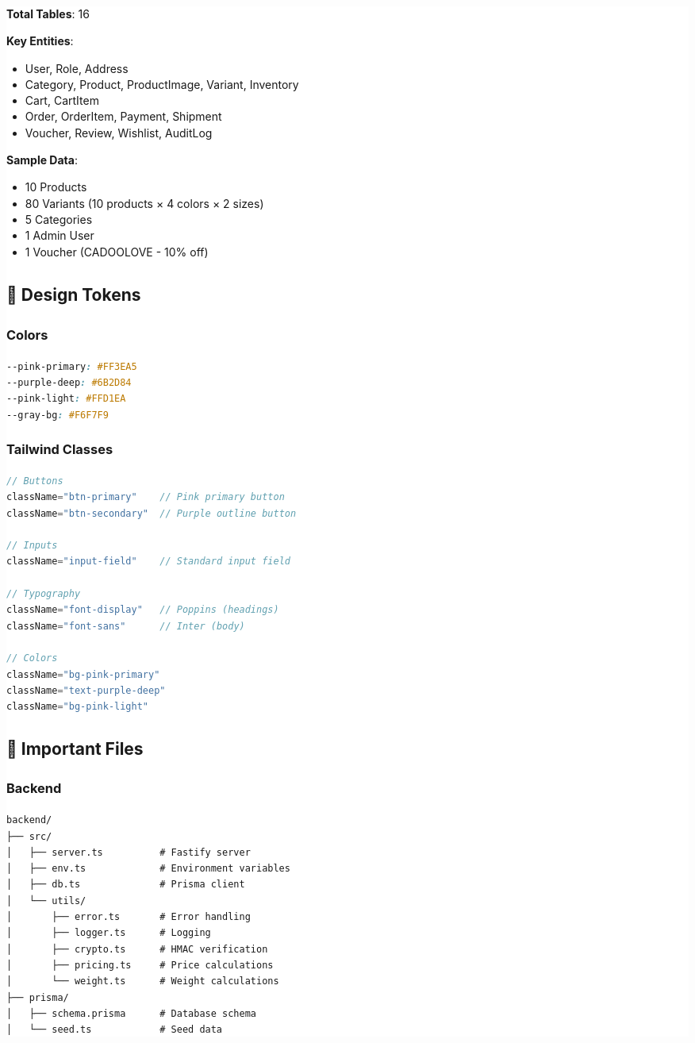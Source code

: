 **Total Tables**: 16

**Key Entities**:
- User, Role, Address
- Category, Product, ProductImage, Variant, Inventory
- Cart, CartItem
- Order, OrderItem, Payment, Shipment
- Voucher, Review, Wishlist, AuditLog

**Sample Data**:
- 10 Products
- 80 Variants (10 products × 4 colors × 2 sizes)
- 5 Categories
- 1 Admin User
- 1 Voucher (CADOOLOVE - 10% off)

## 🎨 Design Tokens

### Colors
```css
--pink-primary: #FF3EA5
--purple-deep: #6B2D84
--pink-light: #FFD1EA
--gray-bg: #F6F7F9
```

### Tailwind Classes
```jsx
// Buttons
className="btn-primary"    // Pink primary button
className="btn-secondary"  // Purple outline button

// Inputs
className="input-field"    // Standard input field

// Typography
className="font-display"   // Poppins (headings)
className="font-sans"      // Inter (body)

// Colors
className="bg-pink-primary"
className="text-purple-deep"
className="bg-pink-light"
```

## 📁 Important Files

### Backend
```
backend/
├── src/
│   ├── server.ts          # Fastify server
│   ├── env.ts             # Environment variables
│   ├── db.ts              # Prisma client
│   └── utils/
│       ├── error.ts       # Error handling
│       ├── logger.ts      # Logging
│       ├── crypto.ts      # HMAC verification
│       ├── pricing.ts     # Price calculations
│       └── weight.ts      # Weight calculations
├── prisma/
│   ├── schema.prisma      # Database schema
│   └── seed.ts            # Seed data
```